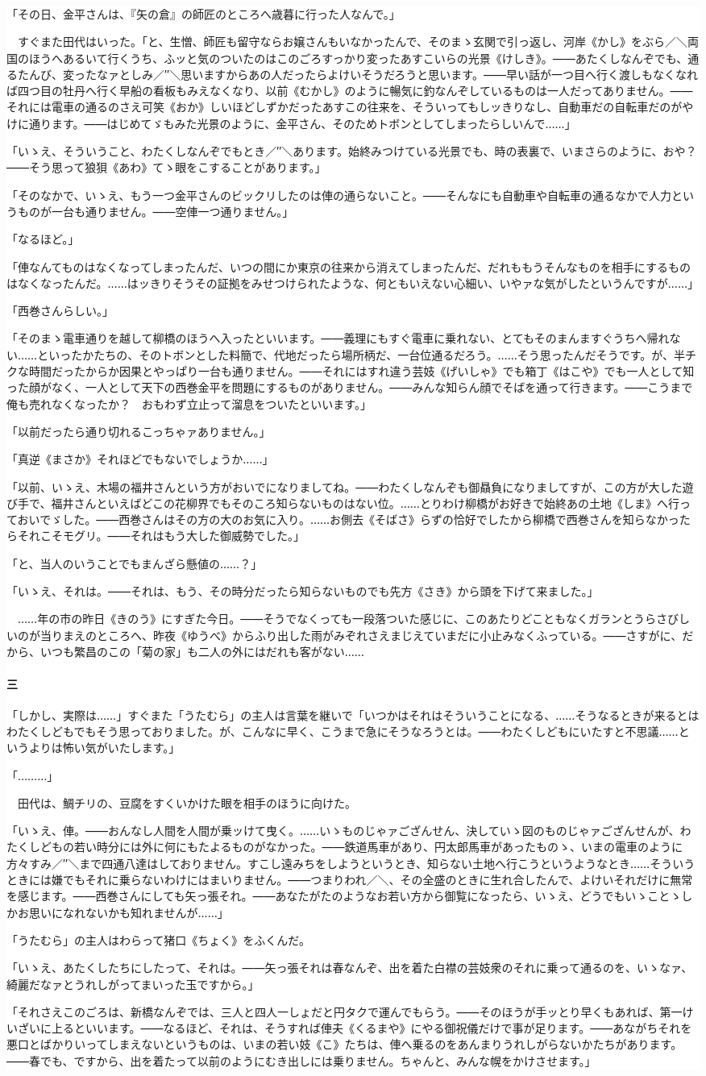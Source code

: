 


「その日、金平さんは、『矢の倉』の師匠のところへ歳暮に行った人なんで。」

　すぐまた田代はいった。「と、生憎、師匠も留守ならお嬢さんもいなかったんで、そのまゝ玄関で引っ返し、河岸《かし》をぶら／＼両国のほうへあるいて行くうち、ふッと気のついたのはこのごろすっかり変ったあすこいらの光景《けしき》。――あたくしなんぞでも、通るたんび、変ったなァとしみ／″＼思いますからあの人だったらよけいそうだろうと思います。――早い話が一つ目へ行く渡しもなくなれば四つ目の牡丹へ行く早船の看板もみえなくなり、以前《むかし》のように暢気に釣なんぞしているものは一人だってありません。――それには電車の通るのさえ可笑《おか》しいほどしずかだったあすこの往来を、そういってもしッきりなし、自動車だの自転車だのがやけに通ります。――はじめてゞもみた光景のように、金平さん、そのためトボンとしてしまったらしいんで……」

「いゝえ、そういうこと、わたくしなんぞでもとき／″＼あります。始終みつけている光景でも、時の表裏で、いまさらのように、おや？　――そう思って狼狽《あわ》てゝ眼をこすることがあります。」

「そのなかで、いゝえ、もう一つ金平さんのビックリしたのは俥の通らないこと。――そんなにも自動車や自転車の通るなかで人力というものが一台も通りません。――空俥一つ通りません。」

「なるほど。」

「俥なんてものはなくなってしまったんだ、いつの間にか東京の往来から消えてしまったんだ、だれももうそんなものを相手にするものはなくなったんだ。……はッきりそうその証拠をみせつけられたような、何ともいえない心細い、いやァな気がしたというんですが……」

「西巻さんらしい。」

「そのまゝ電車通りを越して柳橋のほうへ入ったといいます。――義理にもすぐ電車に乗れない、とてもそのまんますぐうちへ帰れない……といったかたちの、そのトボンとした料簡で、代地だったら場所柄だ、一台位通るだろう。……そう思ったんだそうです。が、半チクな時間だったからか因果とやっぱり一台も通りません。――それにはすれ違う芸妓《げいしゃ》でも箱丁《はこや》でも一人として知った顔がなく、一人として天下の西巻金平を問題にするものがありません。――みんな知らん顔でそばを通って行きます。――こうまで俺も売れなくなったか？　おもわず立止って溜息をついたといいます。」

「以前だったら通り切れるこっちゃァありません。」

「真逆《まさか》それほどでもないでしょうか……」

「以前、いゝえ、木場の福井さんという方がおいでになりましてね。――わたくしなんぞも御贔負になりましてすが、この方が大した遊び手で、福井さんといえばどこの花柳界でもそのころ知らないものはない位。……とりわけ柳橋がお好きで始終あの土地《しま》へ行っておいでゞした。――西巻さんはその方の大のお気に入り。……お側去《そばさ》らずの恰好でしたから柳橋で西巻さんを知らなかったらそれこそモグリ。――それはもう大した御威勢でした。」

「と、当人のいうことでもまんざら懸値の……？」

「いゝえ、それは。――それは、もう、その時分だったら知らないものでも先方《さき》から頭を下げて来ました。」

　……年の市の昨日《きのう》にすぎた今日。――そうでなくっても一段落ついた感じに、このあたりどこともなくガランとうらさびしいのが当りまえのところへ、昨夜《ゆうべ》からふり出した雨がみぞれさえまじえていまだに小止みなくふっている。――さすがに、だから、いつも繁昌のこの「菊の家」も二人の外にはだれも客がない……



#### 三




「しかし、実際は……」すぐまた「うたむら」の主人は言葉を継いで「いつかはそれはそういうことになる、……そうなるときが来るとはわたくしどもでもそう思っておりました。が、こんなに早く、こうまで急にそうなろうとは。――わたくしどもにいたすと不思議……というよりは怖い気がいたします。」

「………」

　田代は、鯛チリの、豆腐をすくいかけた眼を相手のほうに向けた。

「いゝえ、俥。――おんなし人間を人間が乗ッけて曳く。……いゝものじゃァござんせん、決していゝ図のものじゃァござんせんが、わたくしどもの若い時分には外に何にもたよるものがなかった。――鉄道馬車があり、円太郎馬車があったものゝ、いまの電車のように方々すみ／″＼まで四通八達はしておりません。すこし遠みちをしようというとき、知らない土地へ行こうというようなとき……そういうときには嫌でもそれに乗らないわけにはまいりません。――つまりわれ／＼、その全盛のときに生れ合したんで、よけいそれだけに無常を感じます。――西巻さんにしても矢っ張それ。――あなたがたのようなお若い方から御覧になったら、いゝえ、どうでもいゝことゝしかお思いになれないかも知れませんが……」

「うたむら」の主人はわらって猪口《ちょく》をふくんだ。

「いゝえ、あたくしたちにしたって、それは。――矢っ張それは春なんぞ、出を着た白襟の芸妓衆のそれに乗って通るのを、いゝなァ、綺麗だなァとうれしがってまいった玉ですから。」

「それさえこのごろは、新橋なんぞでは、三人と四人一しょだと円タクで運んでもらう。――そのほうが手ッとり早くもあれば、第一けいざいに上るといいます。――なるほど、それは、そうすれば俥夫《くるまや》にやる御祝儀だけで事が足ります。――あながちそれを悪口とばかりいってしまえないというものは、いまの若い妓《こ》たちは、俥へ乗るのをあんまりうれしがらないかたちがあります。――春でも、ですから、出を着たって以前のようにむき出しには乗りません。ちゃんと、みんな幌をかけさせます。」
